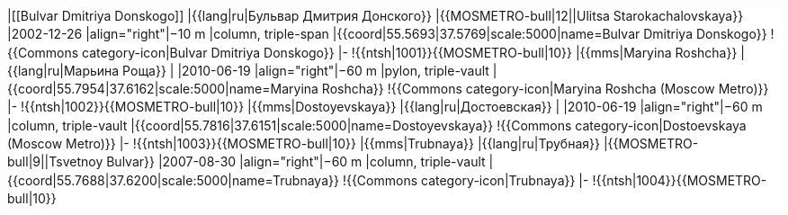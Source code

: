 |[[Bulvar Dmitriya Donskogo]]
|{{lang|ru|Бульвар Дмитрия Донского}}
|{{MOSMETRO-bull|12||Ulitsa Starokachalovskaya}}
|2002-12-26
|align="right"|−10 m
|column, triple-span
|{{coord|55.5693|37.5769|scale:5000|name=Bulvar Dmitriya Donskogo}}
!{{Commons category-icon|Bulvar Dmitriya Donskogo}}
|-
!{{ntsh|1001}}{{MOSMETRO-bull|10}}
|{{mms|Maryina Roshcha}}
|{{lang|ru|Марьина Роща}}
|
|2010-06-19
|align="right"|−60 m
|pylon, triple-vault
|{{coord|55.7954|37.6162|scale:5000|name=Maryina Roshcha}}
!{{Commons category-icon|Maryina Roshcha (Moscow Metro)}}
|-
!{{ntsh|1002}}{{MOSMETRO-bull|10}}
|{{mms|Dostoyevskaya}}
|{{lang|ru|Достоевская}}
|
|2010-06-19
|align="right"|−60 m
|column, triple-vault
|{{coord|55.7816|37.6151|scale:5000|name=Dostoyevskaya}}
!{{Commons category-icon|Dostoevskaya (Moscow Metro)}}
|-
!{{ntsh|1003}}{{MOSMETRO-bull|10}}
|{{mms|Trubnaya}}
|{{lang|ru|Трубная}}
|{{MOSMETRO-bull|9||Tsvetnoy Bulvar}}
|2007-08-30
|align="right"|−60 m
|column, triple-vault
|{{coord|55.7688|37.6200|scale:5000|name=Trubnaya}}
!{{Commons category-icon|Trubnaya}}
|-
!{{ntsh|1004}}{{MOSMETRO-bull|10}}